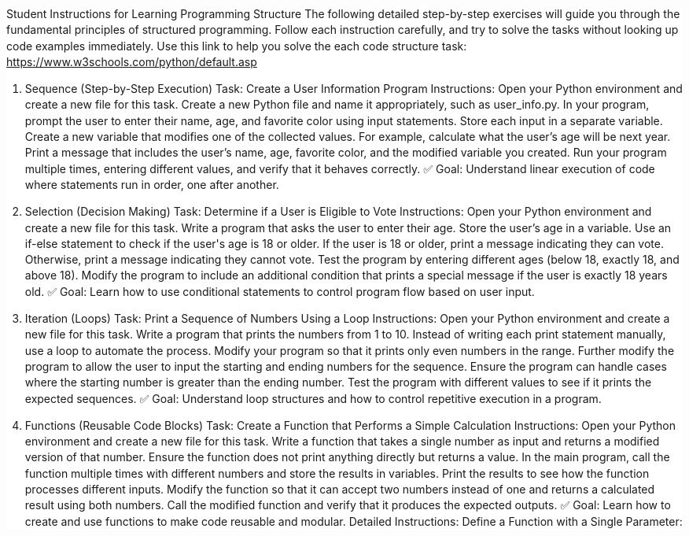 

Student Instructions for Learning Programming Structure
The following detailed step-by-step exercises will guide you through the fundamental principles of structured programming. Follow each instruction carefully, and try to solve the tasks without looking up code examples immediately. 
Use this link to help you solve the each code structure task: https://www.w3schools.com/python/default.asp

1. Sequence (Step-by-Step Execution)
Task: Create a User Information Program
Instructions:
Open your Python environment and create a new file for this task.
Create a new Python file and name it appropriately, such as user_info.py.
In your program, prompt the user to enter their name, age, and favorite color using input statements.
Store each input in a separate variable.
Create a new variable that modifies one of the collected values. For example, calculate what the user’s age will be next year.
Print a message that includes the user’s name, age, favorite color, and the modified variable you created.
Run your program multiple times, entering different values, and verify that it behaves correctly.
✅ Goal: Understand linear execution of code where statements run in order, one after another.

2. Selection (Decision Making)
Task: Determine if a User is Eligible to Vote
Instructions:
Open your Python environment and create a new file for this task.
Write a program that asks the user to enter their age.
Store the user’s age in a variable.
Use an if-else statement to check if the user's age is 18 or older.
If the user is 18 or older, print a message indicating they can vote.
Otherwise, print a message indicating they cannot vote.
Test the program by entering different ages (below 18, exactly 18, and above 18).
Modify the program to include an additional condition that prints a special message if the user is exactly 18 years old.
✅ Goal: Learn how to use conditional statements to control program flow based on user input.

3. Iteration (Loops)
Task: Print a Sequence of Numbers Using a Loop
Instructions:
Open your Python environment and create a new file for this task.
Write a program that prints the numbers from 1 to 10.
Instead of writing each print statement manually, use a loop to automate the process.
Modify your program so that it prints only even numbers in the range.
Further modify the program to allow the user to input the starting and ending numbers for the sequence.
Ensure the program can handle cases where the starting number is greater than the ending number.
Test the program with different values to see if it prints the expected sequences.
✅ Goal: Understand loop structures and how to control repetitive execution in a program.

4. Functions (Reusable Code Blocks)
Task: Create a Function that Performs a Simple Calculation
Instructions:
Open your Python environment and create a new file for this task.
Write a function that takes a single number as input and returns a modified version of that number.
Ensure the function does not print anything directly but returns a value.
In the main program, call the function multiple times with different numbers and store the results in variables.
Print the results to see how the function processes different inputs.
Modify the function so that it can accept two numbers instead of one and returns a calculated result using both numbers.
Call the modified function and verify that it produces the expected outputs.
✅ Goal: Learn how to create and use functions to make code reusable and modular.
Detailed Instructions:
Define a Function with a Single Parameter: